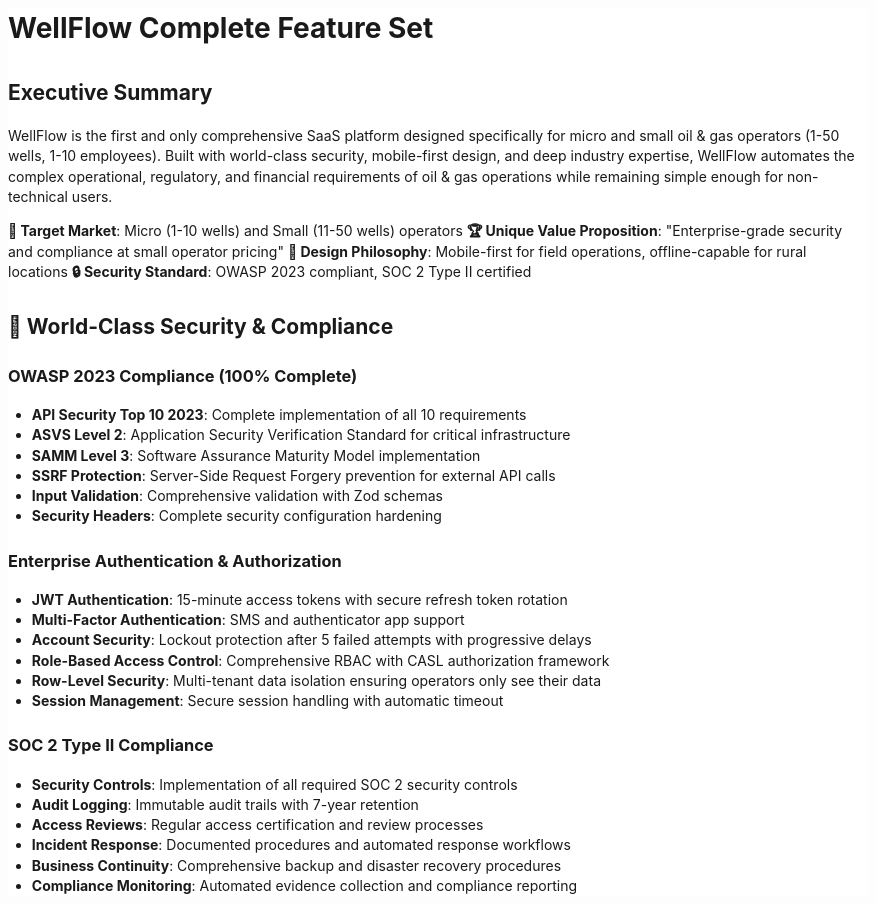 # WellFlow Complete Feature Set

## Executive Summary

WellFlow is the first and only comprehensive SaaS platform designed specifically
for micro and small oil & gas operators (1-50 wells, 1-10 employees). Built with
world-class security, mobile-first design, and deep industry expertise, WellFlow
automates the complex operational, regulatory, and financial requirements of oil
& gas operations while remaining simple enough for non-technical users.

**🎯 Target Market**: Micro (1-10 wells) and Small (11-50 wells) operators **🏆
Unique Value Proposition**: "Enterprise-grade security and compliance at small
operator pricing" **📱 Design Philosophy**: Mobile-first for field operations,
offline-capable for rural locations **🔒 Security Standard**: OWASP 2023
compliant, SOC 2 Type II certified

## 🔐 **World-Class Security & Compliance**

### **OWASP 2023 Compliance (100% Complete)**

- **API Security Top 10 2023**: Complete implementation of all 10 requirements
- **ASVS Level 2**: Application Security Verification Standard for critical
  infrastructure
- **SAMM Level 3**: Software Assurance Maturity Model implementation
- **SSRF Protection**: Server-Side Request Forgery prevention for external API
  calls
- **Input Validation**: Comprehensive validation with Zod schemas
- **Security Headers**: Complete security configuration hardening

### **Enterprise Authentication & Authorization**

- **JWT Authentication**: 15-minute access tokens with secure refresh token
  rotation
- **Multi-Factor Authentication**: SMS and authenticator app support
- **Account Security**: Lockout protection after 5 failed attempts with
  progressive delays
- **Role-Based Access Control**: Comprehensive RBAC with CASL authorization
  framework
- **Row-Level Security**: Multi-tenant data isolation ensuring operators only
  see their data
- **Session Management**: Secure session handling with automatic timeout

### **SOC 2 Type II Compliance**

- **Security Controls**: Implementation of all required SOC 2 security controls
- **Audit Logging**: Immutable audit trails with 7-year retention
- **Access Reviews**: Regular access certification and review processes
- **Incident Response**: Documented procedures and automated response workflows
- **Business Continuity**: Comprehensive backup and disaster recovery procedures
- **Compliance Monitoring**: Automated evidence collection and compliance
  reporting
